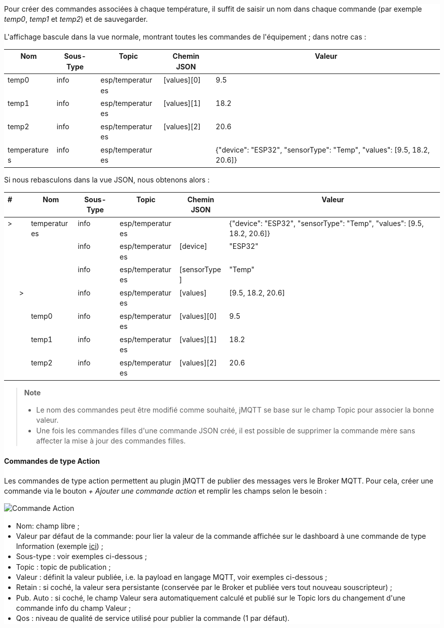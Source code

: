 Pour créer des commandes associées à chaque température, il suffit de saisir un nom dans chaque commande (par exemple _temp0_, _temp1_ et _temp2_) et de sauvegarder.

L'affichage bascule dans la vue normale, montrant toutes les commandes de l'équipement ; dans notre cas :

| Nom          | Sous-Type | Topic            | Chemin JSON      | Valeur                                                                          |
| ------------ | --------- | ---------------- | ---------------- | ------------------------------------------------------------------------------- |
| temp0        | info      | esp/temperatures | \[values\]\[0\]  | 9.5                                                                             |
| temp1        | info      | esp/temperatures | \[values\]\[1\]  | 18.2                                                                            |
| temp2        | info      | esp/temperatures | \[values\]\[2\]  | 20.6                                                                            |
| temperatures | info      | esp/temperatures |                  | {"device": "ESP32", "sensorType": "Temp", "values": \[9.5, 18.2, 20.6\]} |

Si nous rebasculons dans la vue JSON, nous obtenons alors :

| # |   | Nom          | Sous-Type | Topic            | Chemin JSON     | Valeur                                                                   |
| - | - | ------------ | --------- | ---------------- | --------------- | ------------------------------------------------------------------------ |
| > |   | temperatures | info      | esp/temperatures |                 | {"device": "ESP32", "sensorType": "Temp", "values": \[9.5, 18.2, 20.6\]} |
|   |   |              | info      | esp/temperatures | \[device\]      | "ESP32"                                                                  |
|   |   |              | info      | esp/temperatures | \[sensorType\]  | "Temp"                                                                   |
|   | > |              | info      | esp/temperatures | \[values\]      | \[9.5, 18.2, 20.6\]                                                      |
|   |   | temp0        | info      | esp/temperatures | \[values\]\[0\] | 9.5                                                                      |
|   |   | temp1        | info      | esp/temperatures | \[values\]\[1\] | 18.2                                                                     |
|   |   | temp2        | info      | esp/temperatures | \[values\]\[2\] | 20.6                                                                     |

> **Note**
>
>   * Le nom des commandes peut être modifié comme souhaité, jMQTT se base sur le champ Topic pour associer la bonne valeur.
>   * Une fois les commandes filles d'une commande JSON créé, il est possible de supprimer la commande mère sans affecter la mise à jour des commandes filles.

#### Commandes de type Action

Les commandes de type action permettent au plugin jMQTT de publier des messages vers le Broker MQTT. Pour cela, créer une commande via le bouton *+ Ajouter une commande action* et remplir les champs selon le besoin :

![Commande Action](../images/cmd_action.png)

  - Nom: champ libre ;
  - Valeur par défaut de la commande: pour lier la valeur de la commande affichée sur le dashboard à une commande de type Information (exemple [ici](https://www.jeedom.com/forum/viewtopic.php?f=96&t=32675&p=612364#p602740)) ;
  - Sous-type : voir exemples ci-dessous ;
  - Topic : topic de publication ;
  - Valeur : définit la valeur publiée, i.e. la payload en langage MQTT, voir exemples ci-dessous ;
  - Retain : si coché, la valeur sera persistante (conservée par le Broker et publiée vers tout nouveau souscripteur) ;
  - Pub. Auto : si coché, le champ Valeur sera automatiquement calculé et publié sur le Topic lors du changement d'une commande info du champ Valeur ;
  - Qos : niveau de qualité de service utilisé pour publier la commande (1 par défaut).
